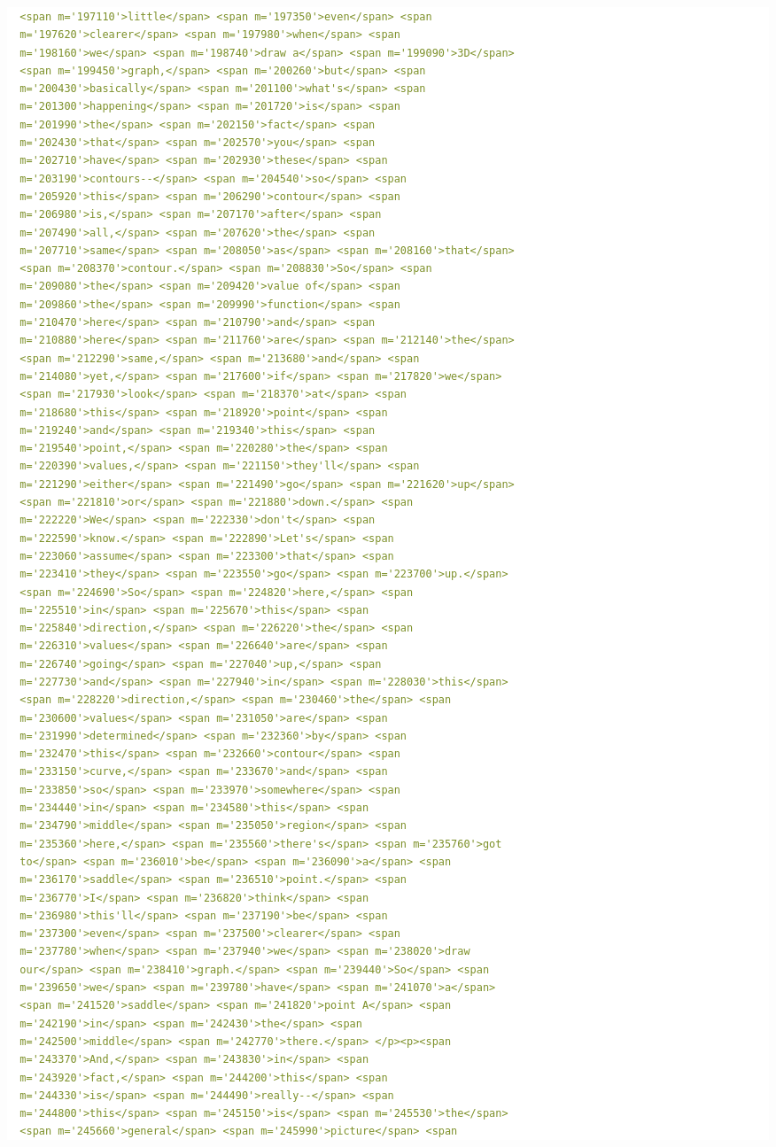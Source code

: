 ```yaml
  <span m='197110'>little</span> <span m='197350'>even</span> <span
  m='197620'>clearer</span> <span m='197980'>when</span> <span
  m='198160'>we</span> <span m='198740'>draw a</span> <span m='199090'>3D</span>
  <span m='199450'>graph,</span> <span m='200260'>but</span> <span
  m='200430'>basically</span> <span m='201100'>what's</span> <span
  m='201300'>happening</span> <span m='201720'>is</span> <span
  m='201990'>the</span> <span m='202150'>fact</span> <span
  m='202430'>that</span> <span m='202570'>you</span> <span
  m='202710'>have</span> <span m='202930'>these</span> <span
  m='203190'>contours--</span> <span m='204540'>so</span> <span
  m='205920'>this</span> <span m='206290'>contour</span> <span
  m='206980'>is,</span> <span m='207170'>after</span> <span
  m='207490'>all,</span> <span m='207620'>the</span> <span
  m='207710'>same</span> <span m='208050'>as</span> <span m='208160'>that</span>
  <span m='208370'>contour.</span> <span m='208830'>So</span> <span
  m='209080'>the</span> <span m='209420'>value of</span> <span
  m='209860'>the</span> <span m='209990'>function</span> <span
  m='210470'>here</span> <span m='210790'>and</span> <span
  m='210880'>here</span> <span m='211760'>are</span> <span m='212140'>the</span>
  <span m='212290'>same,</span> <span m='213680'>and</span> <span
  m='214080'>yet,</span> <span m='217600'>if</span> <span m='217820'>we</span>
  <span m='217930'>look</span> <span m='218370'>at</span> <span
  m='218680'>this</span> <span m='218920'>point</span> <span
  m='219240'>and</span> <span m='219340'>this</span> <span
  m='219540'>point,</span> <span m='220280'>the</span> <span
  m='220390'>values,</span> <span m='221150'>they'll</span> <span
  m='221290'>either</span> <span m='221490'>go</span> <span m='221620'>up</span>
  <span m='221810'>or</span> <span m='221880'>down.</span> <span
  m='222220'>We</span> <span m='222330'>don't</span> <span
  m='222590'>know.</span> <span m='222890'>Let's</span> <span
  m='223060'>assume</span> <span m='223300'>that</span> <span
  m='223410'>they</span> <span m='223550'>go</span> <span m='223700'>up.</span>
  <span m='224690'>So</span> <span m='224820'>here,</span> <span
  m='225510'>in</span> <span m='225670'>this</span> <span
  m='225840'>direction,</span> <span m='226220'>the</span> <span
  m='226310'>values</span> <span m='226640'>are</span> <span
  m='226740'>going</span> <span m='227040'>up,</span> <span
  m='227730'>and</span> <span m='227940'>in</span> <span m='228030'>this</span>
  <span m='228220'>direction,</span> <span m='230460'>the</span> <span
  m='230600'>values</span> <span m='231050'>are</span> <span
  m='231990'>determined</span> <span m='232360'>by</span> <span
  m='232470'>this</span> <span m='232660'>contour</span> <span
  m='233150'>curve,</span> <span m='233670'>and</span> <span
  m='233850'>so</span> <span m='233970'>somewhere</span> <span
  m='234440'>in</span> <span m='234580'>this</span> <span
  m='234790'>middle</span> <span m='235050'>region</span> <span
  m='235360'>here,</span> <span m='235560'>there's</span> <span m='235760'>got
  to</span> <span m='236010'>be</span> <span m='236090'>a</span> <span
  m='236170'>saddle</span> <span m='236510'>point.</span> <span
  m='236770'>I</span> <span m='236820'>think</span> <span
  m='236980'>this'll</span> <span m='237190'>be</span> <span
  m='237300'>even</span> <span m='237500'>clearer</span> <span
  m='237780'>when</span> <span m='237940'>we</span> <span m='238020'>draw
  our</span> <span m='238410'>graph.</span> <span m='239440'>So</span> <span
  m='239650'>we</span> <span m='239780'>have</span> <span m='241070'>a</span>
  <span m='241520'>saddle</span> <span m='241820'>point A</span> <span
  m='242190'>in</span> <span m='242430'>the</span> <span
  m='242500'>middle</span> <span m='242770'>there.</span> </p><p><span
  m='243370'>And,</span> <span m='243830'>in</span> <span
  m='243920'>fact,</span> <span m='244200'>this</span> <span
  m='244330'>is</span> <span m='244490'>really--</span> <span
  m='244800'>this</span> <span m='245150'>is</span> <span m='245530'>the</span>
  <span m='245660'>general</span> <span m='245990'>picture</span> <span
```